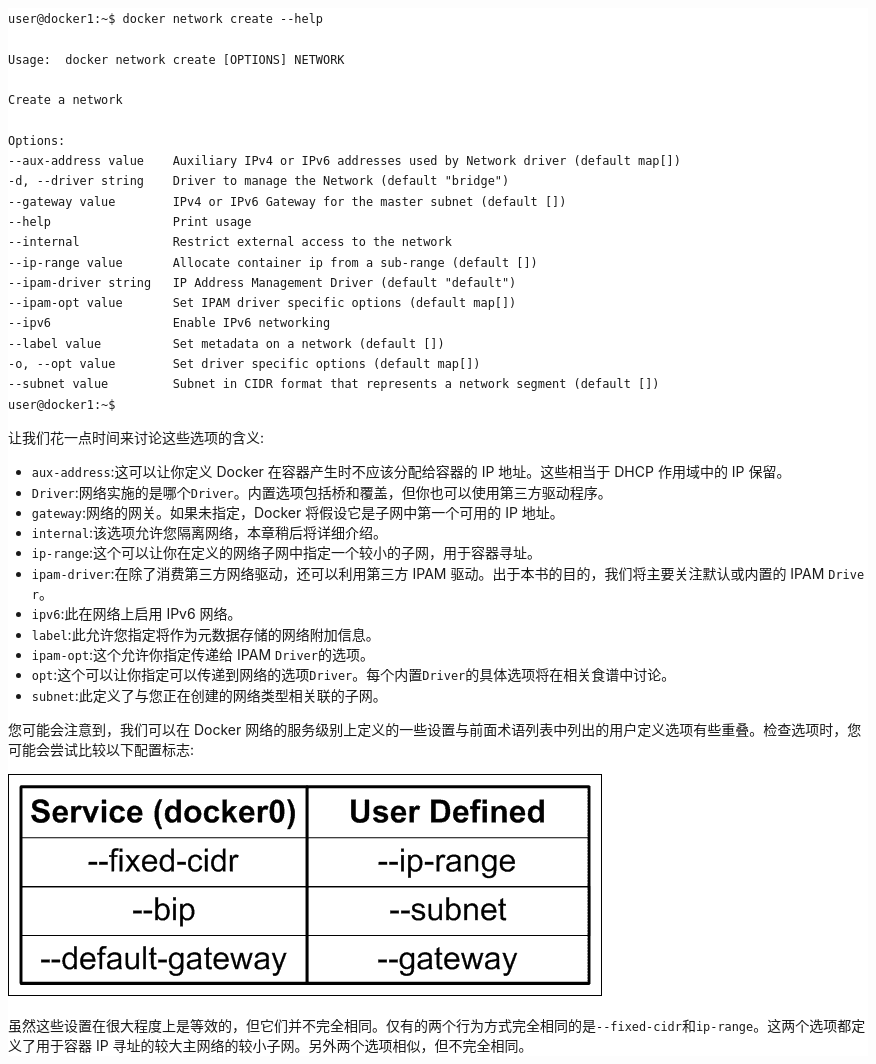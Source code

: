 ```
user@docker1:~$ docker network create --help

Usage:  docker network create [OPTIONS] NETWORK

Create a network

Options:
--aux-address value    Auxiliary IPv4 or IPv6 addresses used by Network driver (default map[])
-d, --driver string    Driver to manage the Network (default "bridge")
--gateway value        IPv4 or IPv6 Gateway for the master subnet (default [])
--help                 Print usage
--internal             Restrict external access to the network
--ip-range value       Allocate container ip from a sub-range (default [])
--ipam-driver string   IP Address Management Driver (default "default")
--ipam-opt value       Set IPAM driver specific options (default map[])
--ipv6                 Enable IPv6 networking
--label value          Set metadata on a network (default [])
-o, --opt value        Set driver specific options (default map[])
--subnet value         Subnet in CIDR format that represents a network segment (default [])
user@docker1:~$
```

让我们花一点时间来讨论这些选项的含义:

*   `aux-address`:这可以让你定义 Docker 在容器产生时不应该分配给容器的 IP 地址。这些相当于 DHCP 作用域中的 IP 保留。
*   `Driver`:网络实施的是哪个`Driver`。内置选项包括桥和覆盖，但你也可以使用第三方驱动程序。
*   `gateway`:网络的网关。如果未指定，Docker 将假设它是子网中第一个可用的 IP 地址。
*   `internal`:该选项允许您隔离网络，本章稍后将详细介绍。
*   `ip-range`:这个可以让你在定义的网络子网中指定一个较小的子网，用于容器寻址。
*   `ipam-driver`:在除了消费第三方网络驱动，还可以利用第三方 IPAM 驱动。出于本书的目的，我们将主要关注默认或内置的 IPAM `Driver`。
*   `ipv6`:此在网络上启用 IPv6 网络。
*   `label`:此允许您指定将作为元数据存储的网络附加信息。
*   `ipam-opt`:这个允许你指定传递给 IPAM `Driver`的选项。
*   `opt`:这个可以让你指定可以传递到网络的选项`Driver`。每个内置`Driver`的具体选项将在相关食谱中讨论。
*   `subnet`:此定义了与您正在创建的网络类型相关联的子网。

您可能会注意到，我们可以在 Docker 网络的服务级别上定义的一些设置与前面术语列表中列出的用户定义选项有些重叠。检查选项时，您可能会尝试比较以下配置标志:

![How to do it…](img//B05453_03_01.jpg)

虽然这些设置在很大程度上是等效的，但它们并不完全相同。仅有的两个行为方式完全相同的是`--fixed-cidr`和`ip-range`。这两个选项都定义了用于容器 IP 寻址的较大主网络的较小子网。另外两个选项相似，但不完全相同。
